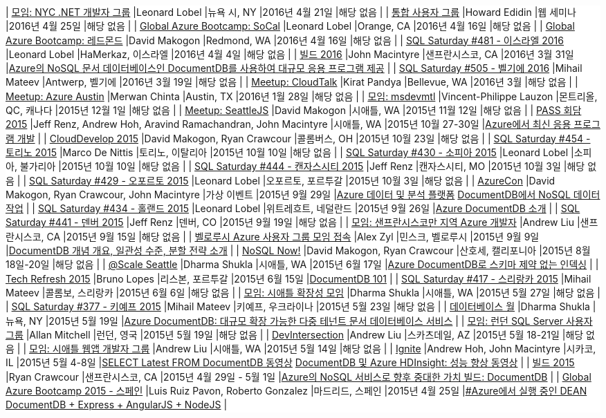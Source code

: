 | [모임: NYC .NET 개발자 그룹](http://www.meetup.com/NYC-NET-Developers/events/230396260/) |Leonard Lobel |뉴욕 시, NY |2016년 4월 21일 |해당 없음 |
| [통합 사용자 그룹](http://www.integrationusergroup.com/#) |Howard Edidin |웹 세미나 |2016년 4월 25일 |해당 없음 |
| [Global Azure Bootcamp: SoCal](http://xprs.imcreator.com/free/vishalishere/gab2016) |Leonard Lobel |Orange, CA |2016년 4월 16일 |해당 없음 |
| [Global Azure Bootcamp: 레드몬드](https://www.eventbrite.com/e/2016-global-azure-bootcamp-redmond-wa-tickets-21387752343) |David Makogon |Redmond, WA |2016년 4월 16일 |해당 없음 |
| [SQL Saturday #481 - 이스라엘 2016](http://www.sqlsaturday.com/481/Sessions/Details.aspx?sid=40912) |Leonard Lobel |HaMerkaz, 이스라엘 |2016년 4월 4일 |해당 없음 |
| [빌드 2016](https://build.microsoft.com/) |John Macintyre |샌프란시스코, CA |2016년 3월 31일 |[Azure의 NoSQL 문서 데이터베이스인 DocumentDB를 사용하여 대규모 응용 프로그램 제공](https://channel9.msdn.com/Events/Build/2016/B840) |
| [SQL Saturday #505 - 벨기에 2016](http://www.sqlsaturday.com/505/Sessions/Details.aspx?sid=44217) |Mihail Mateev |Antwerp, 벨기에 |2016년 3월 19일 |해당 없음 |
| [Meetup: CloudTalk](http://www.meetup.com/CloudTalk/events/227963695/) |Kirat Pandya |Bellevue, WA |2016년 3월 |해당 없음 |
| [Meetup: Azure Austin](http://www.meetup.com/azureaustin/events/228209275/) |Merwan Chinta |Austin, TX |2016년 1월 28일 |해당 없음 |
| [모임: msdevmtl](http://www.meetup.com/msdevmtl/events/223839818/) |Vincent-Philippe Lauzon |몬트리올, QC, 캐나다 |2015년 12월 1일 |해당 없음 |
| [Meetup: SeattleJS](http://www.meetup.com/seattlejs/events/220102664/) |David Makogon |시애틀, WA |2015년 11월 12일 |해당 없음 |
| [PASS 회담 2015](http://www.sqlpass.org/summit/2015/) |Jeff Renz, Andrew Hoh, Aravind Ramachandran, John Macintyre |시애틀, WA |2015년 10월 27-30일 |[Azure에서 최신 응용 프로그램 개발](https://www.youtube.com/watch?v=k5Z24HX-RyQ) |
| [CloudDevelop 2015](http://www.clouddevelop.org/) |David Makogon, Ryan Crawcour |콜롬버스, OH |2015년 10월 23일 |해당 없음 |
| [SQL Saturday #454 - 토리노 2015](http://www.sqlsaturday.com/454/Sessions/Details.aspx?sid=40130) |Marco De Nittis |토리노, 이탈리아 |2015년 10월 10일 |해당 없음 |
| [SQL Saturday #430 - 소피아 2015](http://www.sqlsaturday.com/430/Sessions/Details.aspx?sid=36090) |Leonard Lobel |소피아, 불가리아 |2015년 10월 10일 |해당 없음 |
| [SQL Saturday #444 - 캔자스시티 2015](http://www.sqlsaturday.com/444/Sessions/Details.aspx?sid=38576) |Jeff Renz |캔자스시티, MO |2015년 10월 3일 |해당 없음 |
| [SQL Saturday #429 - 오포르토 2015](http://www.sqlsaturday.com/429/Sessions/Details.aspx?sid=36089) |Leonard Lobel |오포르토, 포르투갈 |2015년 10월 3일 |해당 없음 |
| [AzureCon](https://azure.microsoft.com/azurecon/) |David Makogon, Ryan Crawcour, John Macintyre |가상 이벤트 |2015년 9월 29일 |[Azure 데이터 및 분석 플랫폼](https://channel9.msdn.com/events/Microsoft-Azure/AzureCon-2015/ACON207) [DocumentDB에서 NoSQL 데이터 작업](https://channel9.msdn.com/Events/Microsoft-Azure/AzureCon-2015/ACON338) |
| [SQL Saturday #434 - 홀랜드 2015](http://www.sqlsaturday.com/434/Sessions/Details.aspx?sid=36413) |Leonard Lobel |위트레흐트, 네덜란드 |2015년 9월 26일 |[Azure DocumentDB 소개](https://channel9.msdn.com/Blogs/Azure/SQL-Saturday-Holland-2015-Introduction-to-Azure-DocumentDB) |
| [SQL Saturday #441 - 덴버 2015](http://www.sqlsaturday.com/441/Sessions/Details.aspx?sid=39191) |Jeff Renz |덴버, CO |2015년 9월 19일 |해당 없음 |
| [모임: 샌프란시스코만 지역 Azure 개발자](http://www.meetup.com/bayazure/events/223943785/) |Andrew Liu |샌프란시스코, CA |2015년 9월 15일 |해당 없음 |
| [벨로루시 Azure 사용자 그룹 모임 접속](https://www.facebook.com/events/786540124800276/) |Alex Zyl |민스크, 벨로루시 |2015년 9월 9일 |[DocumentDB 개념 개요, 일관성 수준, 분할 전략 소개](https://www.youtube.com/watch?v=Uc_qwWzJKH8) |
| [NoSQL Now!](http://nosql2015.dataversity.net/) |David Makogon, Ryan Crawcour |산호세, 캘리포니아 |2015년 8월 18일-20일 |해당 없음 |
| [@Scale Seattle](http://www.atscaleconference.com/) |Dharma Shukla |시애틀, WA |2015년 6월 17일 |[Azure DocumentDB로 스키마 제약 없는 인덱싱](https://www.youtube.com/watch?v=VJQ_5qFFVP4) |
| [Tech Refresh 2015](https://channel9.msdn.com/Events/DXPortugal/Tech-Refresh-2015) |Bruno Lopes |리스본, 포르투갈 |2015년 6월 15일 |[DocumentDB 101](https://channel9.msdn.com/Events/DXPortugal/Tech-Refresh-2015/DPDEV01) |
| [SQL Saturday #417 - 스리랑카 2015](http://www.sqlsaturday.com/417/Sessions/Details.aspx?sid=21415) |Mihail Mateev |콜롬보, 스리랑카 |2015년 6월 6일 |해당 없음 |
| [모임: 시애틀 확장성 모임](http://www.meetup.com/Seattle-Scalability-Meetup/events/204010442/) |Dharma Shukla |시애틀, WA |2015년 5월 27일 |해당 없음 |
| [SQL Saturday #377 - 키예프 2015](http://www.sqlsaturday.com/377/Sessions/Details.aspx?sid=20322) |Mihail Mateev |키예프, 우크라이나 |2015년 5월 23일 |해당 없음 |
| [데이터베이스 월](http://www.databasemonth.com/database/azure-documentdb) |Dharma Shukla |뉴욕, NY |2015년 5월 19일 |[Azure DocumentDB: 대규모 확장 가능한 다중 테넌트 문서 데이터베이스 서비스](https://www.youtube.com/watch?v=iZsqBc3Dkbk) |
| [모임: 런던 SQL Server 사용자 그룹](http://www.meetup.com/London-SQL-Server-User-Group/events/221525058/) |Allan Mitchell |런던, 영국 |2015년 5월 19일 |해당 없음 |
| [DevIntersection](https://devintersection.com/) |Andrew Liu |스카츠데일, AZ |2015년 5월 18-21일 |해당 없음 |
| [모임: 시애틀 웹앱 개발자 그룹](http://www.meetup.com/Seattle-Web-App-Developers-Group/events/220591071/) |Andrew Liu |시애틀, WA |2015년 5월 14일 |해당 없음 |
| [Ignite](http://ignite.microsoft.com/) |Andrew Hoh, John Macintyre |시카코, IL |2015년 5월 4-8일 |[SELECT Latest FROM DocumentDB 동영상](https://azure.microsoft.com/documentation/videos/microsoft-ignite-2015-select-latest-from-microsoft-azure-documentdb/) [DocumentDB 및 Azure HDInsight: 성능 향상 동영상](https://azure.microsoft.com/documentation/videos/microsoft-ignite-2015-microsoft-azure-documentdb-and-azure-hdinsight-better-together/) |
| [빌드 2015](http://www.buildwindows.com/) |Ryan Crawcour |샌프란시스코, CA |2015년 4월 29일 - 5월 1일 |[Azure의 NoSQL 서비스로 향후 중대한 가치 빌드: DocumentDB](https://channel9.msdn.com/Events/Build/2015/2-729) |
| [Global Azure Bootcamp 2015 - 스페인](http://azurebootcamp.es/) |Luis Ruiz Pavon, Roberto Gonzalez |마드리드, 스페인 |2015년 4월 25일 |[#Azure에서 실행 중인 DEAN DocumentDB + Express + AngularJS + NodeJS](https://channel9.msdn.com/events/Developers-Spain-Events/Global-Azure-Bootcamp-2015/DEAN-DocumentDB--Express--AngularJS--NodeJS-running-on-Azure) |